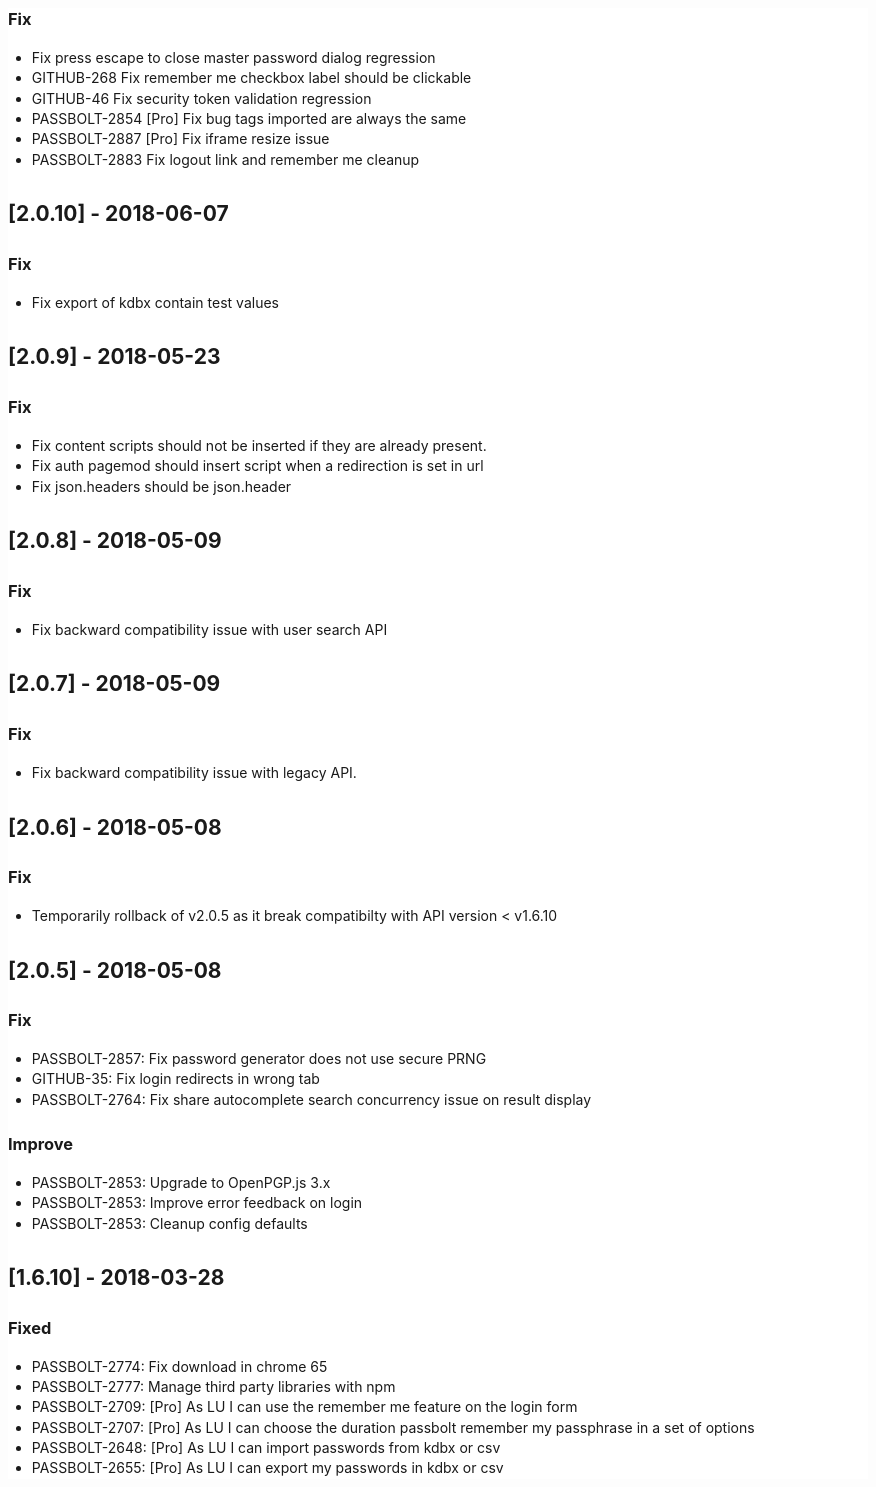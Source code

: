 ### Fix
- Fix press escape to close master password dialog regression
- GITHUB-268 Fix remember me checkbox label should be clickable
- GITHUB-46 Fix security token validation regression
- PASSBOLT-2854 [Pro] Fix bug tags imported are always the same
- PASSBOLT-2887 [Pro] Fix iframe resize issue
- PASSBOLT-2883 Fix logout link and remember me cleanup

## [2.0.10] - 2018-06-07
### Fix
- Fix export of kdbx contain test values

## [2.0.9] - 2018-05-23
### Fix
- Fix content scripts should not be inserted if they are already present.
- Fix auth pagemod should insert script when a redirection is set in url
- Fix json.headers should be json.header

## [2.0.8] - 2018-05-09
### Fix
- Fix backward compatibility issue with user search API

## [2.0.7] - 2018-05-09
### Fix
- Fix backward compatibility issue with legacy API.

## [2.0.6] - 2018-05-08
### Fix
- Temporarily rollback of v2.0.5 as it break compatibilty with API version < v1.6.10

## [2.0.5] - 2018-05-08
### Fix
- PASSBOLT-2857: Fix password generator does not use secure PRNG
- GITHUB-35: Fix login redirects in wrong tab
- PASSBOLT-2764: Fix share autocomplete search concurrency issue on result display

### Improve
- PASSBOLT-2853: Upgrade to OpenPGP.js 3.x
- PASSBOLT-2853: Improve error feedback on login
- PASSBOLT-2853: Cleanup config defaults

## [1.6.10] - 2018-03-28
### Fixed
- PASSBOLT-2774: Fix download in chrome 65
- PASSBOLT-2777: Manage third party libraries with npm
- PASSBOLT-2709: [Pro] As LU I can use the remember me feature on the login form
- PASSBOLT-2707: [Pro] As LU I can choose the duration passbolt remember my passphrase in a set of options
- PASSBOLT-2648: [Pro] As LU I can import passwords from kdbx or csv
- PASSBOLT-2655: [Pro] As LU I can export my passwords in kdbx or csv


[Unreleased]: https://github.com/passbolt/passbolt_browser_extension/compare/v4.9.4...HEAD
[4.9.4]: https://github.com/passbolt/passbolt_browser_extension/compare/v4.9.3...v4.9.4
[4.9.3]: https://github.com/passbolt/passbolt_browser_extension/compare/v4.9.2...v4.9.3
[4.9.2]: https://github.com/passbolt/passbolt_browser_extension/compare/v4.9.1...4.9.2
[4.9.1]: https://github.com/passbolt/passbolt_browser_extension/compare/v4.9.0...4.9.1
[4.9.0]: https://github.com/passbolt/passbolt_browser_extension/compare/v4.8.2...4.9.0
[4.8.2]: https://github.com/passbolt/passbolt_browser_extension/compare/v4.8.1...4.8.2
[4.8.1]: https://github.com/passbolt/passbolt_browser_extension/compare/v4.8.0...4.8.1